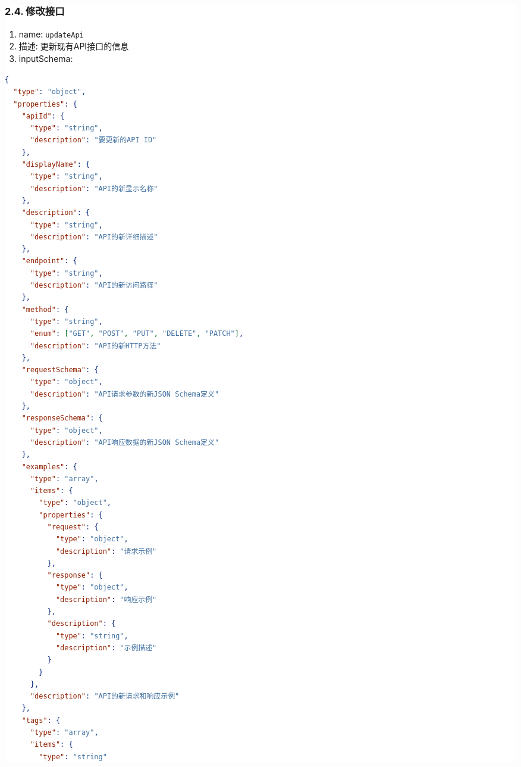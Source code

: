 ### 2.4. 修改接口

1. name: `updateApi`
2. 描述: 更新现有API接口的信息
3. inputSchema:

```json
{
  "type": "object",
  "properties": {
    "apiId": {
      "type": "string",
      "description": "要更新的API ID"
    },
    "displayName": {
      "type": "string",
      "description": "API的新显示名称"
    },
    "description": {
      "type": "string",
      "description": "API的新详细描述"
    },
    "endpoint": {
      "type": "string",
      "description": "API的新访问路径"
    },
    "method": {
      "type": "string",
      "enum": ["GET", "POST", "PUT", "DELETE", "PATCH"],
      "description": "API的新HTTP方法"
    },
    "requestSchema": {
      "type": "object",
      "description": "API请求参数的新JSON Schema定义"
    },
    "responseSchema": {
      "type": "object",
      "description": "API响应数据的新JSON Schema定义"
    },
    "examples": {
      "type": "array",
      "items": {
        "type": "object",
        "properties": {
          "request": {
            "type": "object",
            "description": "请求示例"
          },
          "response": {
            "type": "object",
            "description": "响应示例"
          },
          "description": {
            "type": "string",
            "description": "示例描述"
          }
        }
      },
      "description": "API的新请求和响应示例"
    },
    "tags": {
      "type": "array",
      "items": {
        "type": "string"
```